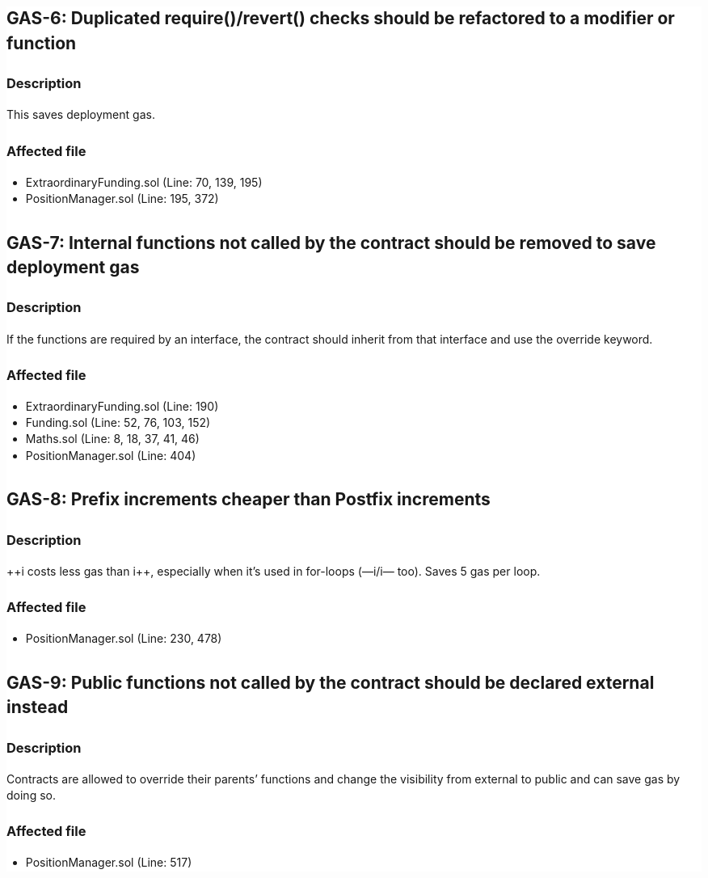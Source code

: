 ## GAS-6: Duplicated require()/revert() checks should be refactored to a modifier or function

### Description

This saves deployment gas.

### Affected file

* ExtraordinaryFunding.sol (Line: 70, 139, 195)
* PositionManager.sol (Line: 195, 372)

## GAS-7: Internal functions not called by the contract should be removed to save deployment gas

### Description

If the functions are required by an interface, the contract should inherit from that interface and use the override keyword.

### Affected file

* ExtraordinaryFunding.sol (Line: 190)
* Funding.sol (Line: 52, 76, 103, 152)
* Maths.sol (Line: 8, 18, 37, 41, 46)
* PositionManager.sol (Line: 404)

## GAS-8: Prefix increments cheaper than Postfix increments

### Description

++i costs less gas than i++, especially when it’s used in for-loops (—i/i— too). Saves 5 gas per loop.

### Affected file

* PositionManager.sol (Line: 230, 478)

## GAS-9: Public functions not called by the contract should be declared external instead

### Description

Contracts are allowed to override their parents’ functions and change the visibility from external to public and can save gas by doing so. 

### Affected file

* PositionManager.sol (Line: 517)
